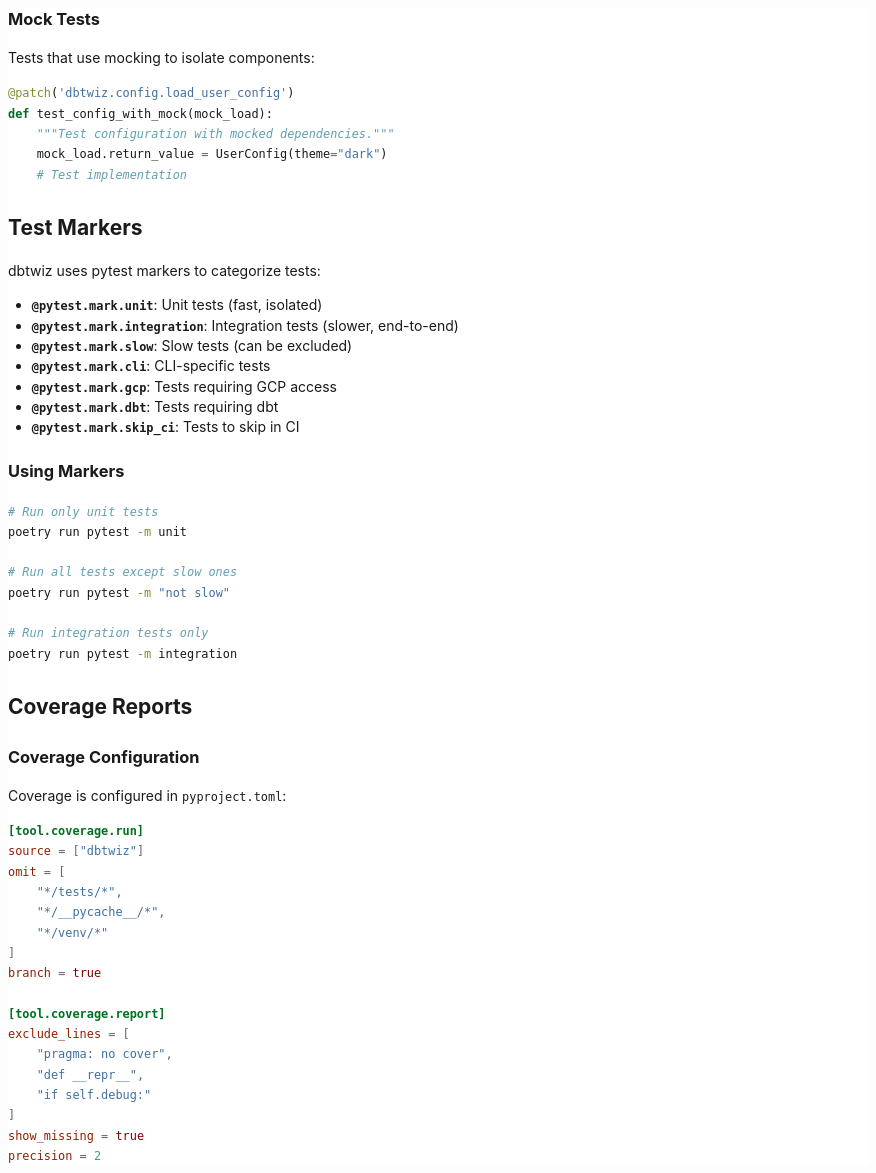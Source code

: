 ### Mock Tests

Tests that use mocking to isolate components:

```python
@patch('dbtwiz.config.load_user_config')
def test_config_with_mock(mock_load):
    """Test configuration with mocked dependencies."""
    mock_load.return_value = UserConfig(theme="dark")
    # Test implementation
```

## Test Markers

dbtwiz uses pytest markers to categorize tests:

- **`@pytest.mark.unit`**: Unit tests (fast, isolated)
- **`@pytest.mark.integration`**: Integration tests (slower, end-to-end)
- **`@pytest.mark.slow`**: Slow tests (can be excluded)
- **`@pytest.mark.cli`**: CLI-specific tests
- **`@pytest.mark.gcp`**: Tests requiring GCP access
- **`@pytest.mark.dbt`**: Tests requiring dbt
- **`@pytest.mark.skip_ci`**: Tests to skip in CI

### Using Markers

```bash
# Run only unit tests
poetry run pytest -m unit

# Run all tests except slow ones
poetry run pytest -m "not slow"

# Run integration tests only
poetry run pytest -m integration
```

## Coverage Reports

### Coverage Configuration

Coverage is configured in `pyproject.toml`:

```toml
[tool.coverage.run]
source = ["dbtwiz"]
omit = [
    "*/tests/*",
    "*/__pycache__/*",
    "*/venv/*"
]
branch = true

[tool.coverage.report]
exclude_lines = [
    "pragma: no cover",
    "def __repr__",
    "if self.debug:"
]
show_missing = true
precision = 2
```
